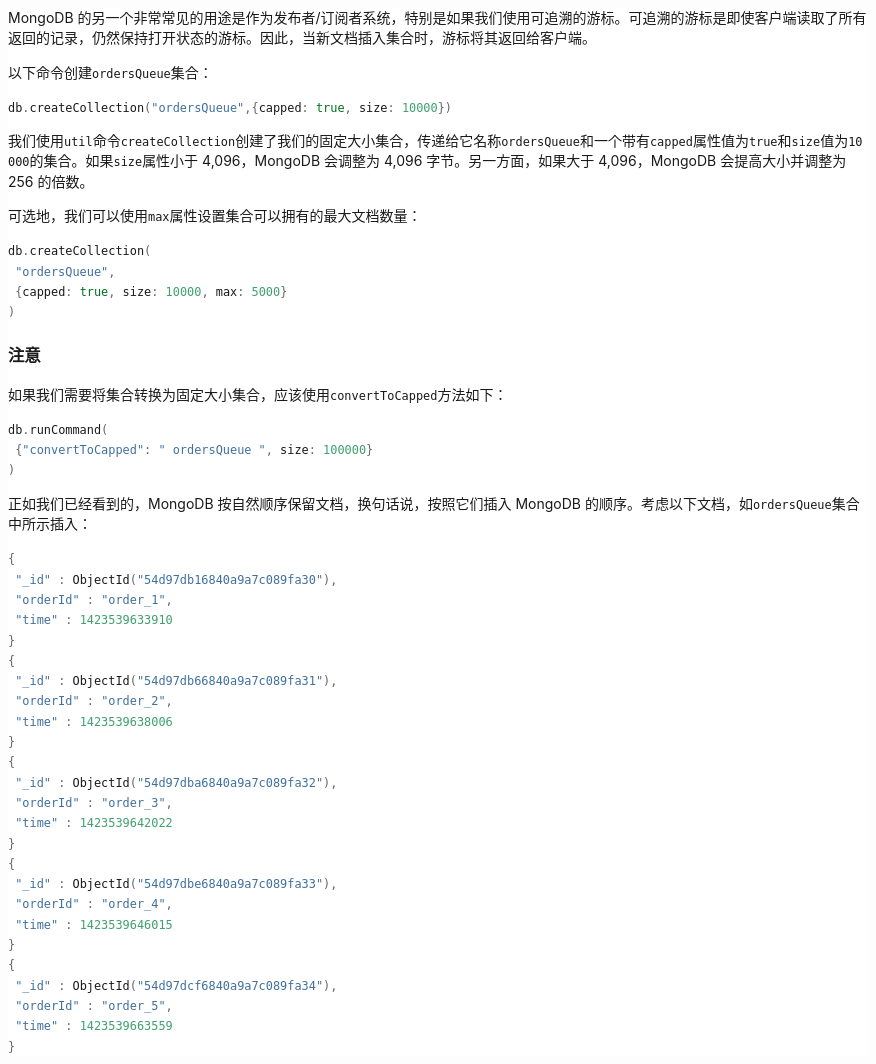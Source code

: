 MongoDB 的另一个非常常见的用途是作为发布者/订阅者系统，特别是如果我们使用可追溯的游标。可追溯的游标是即使客户端读取了所有返回的记录，仍然保持打开状态的游标。因此，当新文档插入集合时，游标将其返回给客户端。

以下命令创建`ordersQueue`集合：

```go
db.createCollection("ordersQueue",{capped: true, size: 10000})

```

我们使用`util`命令`createCollection`创建了我们的固定大小集合，传递给它名称`ordersQueue`和一个带有`capped`属性值为`true`和`size`值为`10000`的集合。如果`size`属性小于 4,096，MongoDB 会调整为 4,096 字节。另一方面，如果大于 4,096，MongoDB 会提高大小并调整为 256 的倍数。

可选地，我们可以使用`max`属性设置集合可以拥有的最大文档数量：

```go
db.createCollection(
 "ordersQueue",
 {capped: true, size: 10000, max: 5000}
)

```

### 注意

如果我们需要将集合转换为固定大小集合，应该使用`convertToCapped`方法如下：

```go
db.runCommand(
 {"convertToCapped": " ordersQueue ", size: 100000}
)

```

正如我们已经看到的，MongoDB 按自然顺序保留文档，换句话说，按照它们插入 MongoDB 的顺序。考虑以下文档，如`ordersQueue`集合中所示插入：

```go
{
 "_id" : ObjectId("54d97db16840a9a7c089fa30"), 
 "orderId" : "order_1", 
 "time" : 1423539633910 
}
{
 "_id" : ObjectId("54d97db66840a9a7c089fa31"), 
 "orderId" : "order_2", 
 "time" : 1423539638006 
}
{
 "_id" : ObjectId("54d97dba6840a9a7c089fa32"), 
 "orderId" : "order_3", 
 "time" : 1423539642022 
}
{
 "_id" : ObjectId("54d97dbe6840a9a7c089fa33"), 
 "orderId" : "order_4", 
 "time" : 1423539646015 
}
{
 "_id" : ObjectId("54d97dcf6840a9a7c089fa34"), 
 "orderId" : "order_5", 
 "time" : 1423539663559 
}

```

